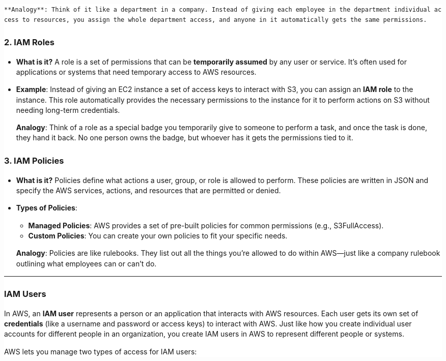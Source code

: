     **Analogy**: Think of it like a department in a company. Instead of giving each employee in the department individual access to resources, you assign the whole department access, and anyone in it automatically gets the same permissions.
    

### 2. **IAM Roles**

- **What is it?** A role is a set of permissions that can be **temporarily assumed** by any user or service. It’s often used for applications or systems that need temporary access to AWS resources.
- **Example**: Instead of giving an EC2 instance a set of access keys to interact with S3, you can assign an **IAM role** to the instance. This role automatically provides the necessary permissions to the instance for it to perform actions on S3 without needing long-term credentials.
    
    **Analogy**: Think of a role as a special badge you temporarily give to someone to perform a task, and once the task is done, they hand it back. No one person owns the badge, but whoever has it gets the permissions tied to it.
    

### 3. **IAM Policies**

- **What is it?** Policies define what actions a user, group, or role is allowed to perform. These policies are written in JSON and specify the AWS services, actions, and resources that are permitted or denied.
- **Types of Policies**:
    - **Managed Policies**: AWS provides a set of pre-built policies for common permissions (e.g., S3FullAccess).
    - **Custom Policies**: You can create your own policies to fit your specific needs.
    
    **Analogy**: Policies are like rulebooks. They list out all the things you’re allowed to do within AWS—just like a company rulebook outlining what employees can or can’t do.
    

---

### IAM Users

In AWS, an **IAM user** represents a person or an application that interacts with AWS resources. Each user gets its own set of **credentials** (like a username and password or access keys) to interact with AWS. Just like how you create individual user accounts for different people in an organization, you create IAM users in AWS to represent different people or systems.

AWS lets you manage two types of access for IAM users:

